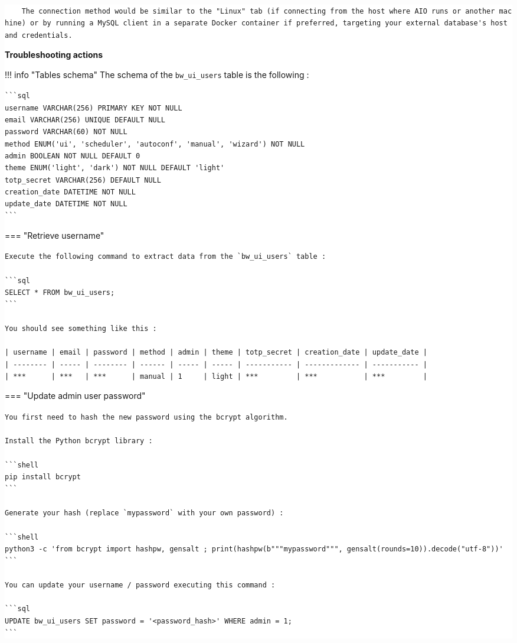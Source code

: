         The connection method would be similar to the "Linux" tab (if connecting from the host where AIO runs or another machine) or by running a MySQL client in a separate Docker container if preferred, targeting your external database's host and credentials.

**Troubleshooting actions**

!!! info "Tables schema"
    The schema of the `bw_ui_users` table is the following :

    ```sql
    username VARCHAR(256) PRIMARY KEY NOT NULL
    email VARCHAR(256) UNIQUE DEFAULT NULL
    password VARCHAR(60) NOT NULL
    method ENUM('ui', 'scheduler', 'autoconf', 'manual', 'wizard') NOT NULL
    admin BOOLEAN NOT NULL DEFAULT 0
    theme ENUM('light', 'dark') NOT NULL DEFAULT 'light'
    totp_secret VARCHAR(256) DEFAULT NULL
    creation_date DATETIME NOT NULL
    update_date DATETIME NOT NULL
    ```

=== "Retrieve username"

    Execute the following command to extract data from the `bw_ui_users` table :

    ```sql
    SELECT * FROM bw_ui_users;
    ```

    You should see something like this :

    | username | email | password | method | admin | theme | totp_secret | creation_date | update_date |
    | -------- | ----- | -------- | ------ | ----- | ----- | ----------- | ------------- | ----------- |
    | ***      | ***   | ***      | manual | 1     | light | ***         | ***           | ***         |


=== "Update admin user password"

    You first need to hash the new password using the bcrypt algorithm.

    Install the Python bcrypt library :

    ```shell
    pip install bcrypt
    ```

    Generate your hash (replace `mypassword` with your own password) :

    ```shell
    python3 -c 'from bcrypt import hashpw, gensalt ; print(hashpw(b"""mypassword""", gensalt(rounds=10)).decode("utf-8"))'
    ```

    You can update your username / password executing this command :

    ```sql
    UPDATE bw_ui_users SET password = '<password_hash>' WHERE admin = 1;
    ```
